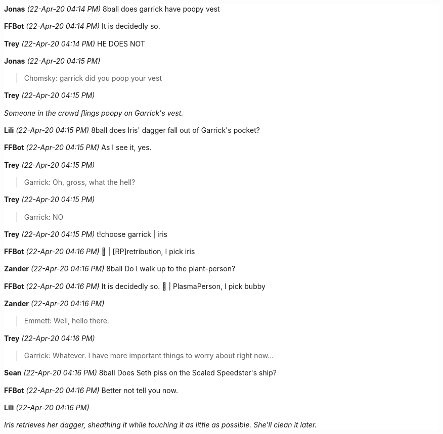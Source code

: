 **Jonas** _(22-Apr-20 04:14 PM)_
8ball does garrick have poopy vest

**FFBot** _(22-Apr-20 04:14 PM)_
It is decidedly so.

**Trey** _(22-Apr-20 04:14 PM)_
HE DOES NOT

**Jonas** _(22-Apr-20 04:15 PM)_

> Chomsky: garrick did you poop your vest

**Trey** _(22-Apr-20 04:15 PM)_

_Someone in the crowd flings poopy on Garrick's vest._

**Lili** _(22-Apr-20 04:15 PM)_
8ball does Iris' dagger fall out of Garrick's pocket?

**FFBot** _(22-Apr-20 04:15 PM)_
As I see it, yes.

**Trey** _(22-Apr-20 04:15 PM)_

> Garrick: Oh, gross, what the hell?

**Trey** _(22-Apr-20 04:15 PM)_

> Garrick: NO

**Trey** _(22-Apr-20 04:15 PM)_
t!choose garrick | iris

**FFBot** _(22-Apr-20 04:16 PM)_
🤔 | [RP]retribution, I pick iris

**Zander** _(22-Apr-20 04:16 PM)_
8ball Do I walk up to the plant-person?

**FFBot** _(22-Apr-20 04:16 PM)_
It is decidedly so.
🤔 | PlasmaPerson, I pick bubby

**Zander** _(22-Apr-20 04:16 PM)_

> Emmett: Well, hello there.

**Trey** _(22-Apr-20 04:16 PM)_

> Garrick: Whatever. I have more important things to worry about right now...

**Sean** _(22-Apr-20 04:16 PM)_
8ball Does Seth piss on the Scaled Speedster's ship?

**FFBot** _(22-Apr-20 04:16 PM)_
Better not tell you now.

**Lili** _(22-Apr-20 04:16 PM)_

_Iris retrieves her dagger, sheathing it while touching it as little as possible. She'll clean it later._
